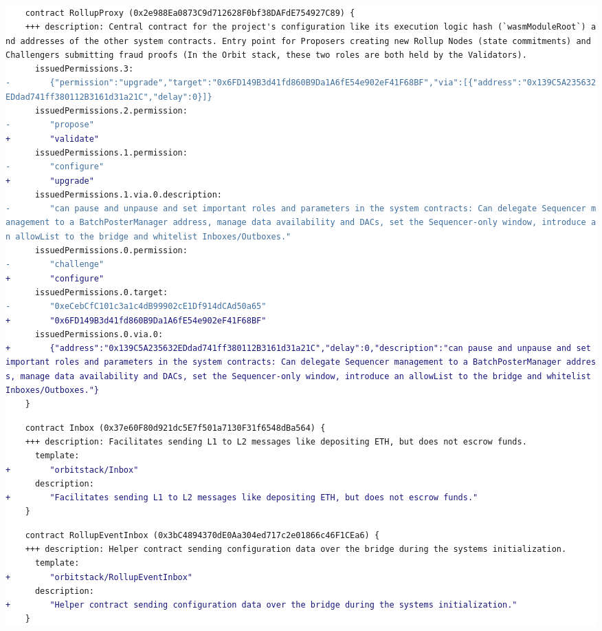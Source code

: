 ```diff
    contract RollupProxy (0x2e988Ea0873C9d712628F0bf38DAFdE754927C89) {
    +++ description: Central contract for the project's configuration like its execution logic hash (`wasmModuleRoot`) and addresses of the other system contracts. Entry point for Proposers creating new Rollup Nodes (state commitments) and Challengers submitting fraud proofs (In the Orbit stack, these two roles are both held by the Validators).
      issuedPermissions.3:
-        {"permission":"upgrade","target":"0x6FD149B3d41fd860B9Da1A6fE54e902eF41F68BF","via":[{"address":"0x139C5A235632EDdad741ff380112B3161d31a21C","delay":0}]}
      issuedPermissions.2.permission:
-        "propose"
+        "validate"
      issuedPermissions.1.permission:
-        "configure"
+        "upgrade"
      issuedPermissions.1.via.0.description:
-        "can pause and unpause and set important roles and parameters in the system contracts: Can delegate Sequencer management to a BatchPosterManager address, manage data availability and DACs, set the Sequencer-only window, introduce an allowList to the bridge and whitelist Inboxes/Outboxes."
      issuedPermissions.0.permission:
-        "challenge"
+        "configure"
      issuedPermissions.0.target:
-        "0xeCebCfC101c3a1c4dB99902cE1Df914dCAd50a65"
+        "0x6FD149B3d41fd860B9Da1A6fE54e902eF41F68BF"
      issuedPermissions.0.via.0:
+        {"address":"0x139C5A235632EDdad741ff380112B3161d31a21C","delay":0,"description":"can pause and unpause and set important roles and parameters in the system contracts: Can delegate Sequencer management to a BatchPosterManager address, manage data availability and DACs, set the Sequencer-only window, introduce an allowList to the bridge and whitelist Inboxes/Outboxes."}
    }
```

```diff
    contract Inbox (0x37e60F80d921dc5E7f501a7130F31f6548dBa564) {
    +++ description: Facilitates sending L1 to L2 messages like depositing ETH, but does not escrow funds.
      template:
+        "orbitstack/Inbox"
      description:
+        "Facilitates sending L1 to L2 messages like depositing ETH, but does not escrow funds."
    }
```

```diff
    contract RollupEventInbox (0x3bC4894370dE0Aa304ed717c2e01866c46F1CEa6) {
    +++ description: Helper contract sending configuration data over the bridge during the systems initialization.
      template:
+        "orbitstack/RollupEventInbox"
      description:
+        "Helper contract sending configuration data over the bridge during the systems initialization."
    }
```
